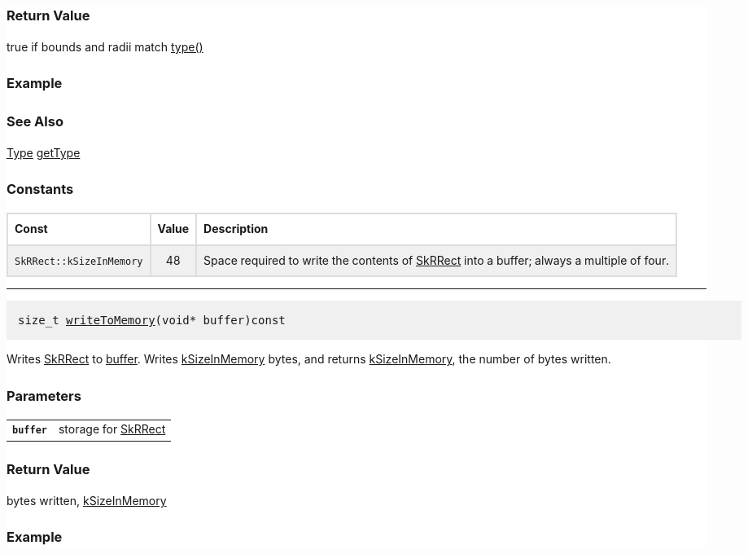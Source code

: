 ### Return Value

true if bounds and radii match <a href='#SkRRect_type'>type()</a>

### Example

<div><fiddle-embed name="8cc1f21c98c0416f7724ad218f557a00"></fiddle-embed></div>

### See Also

<a href='#SkRRect_Type'>Type</a> <a href='#SkRRect_getType'>getType</a>

### Constants

<table style='border-collapse: collapse; width: 62.5em'>
  <tr><th style='text-align: left; border: 2px solid #dddddd; padding: 8px; '>Const</th>
<th style='text-align: center; border: 2px solid #dddddd; padding: 8px; '>Value</th>
<th style='text-align: left; border: 2px solid #dddddd; padding: 8px; '>Description</th></tr>
  <tr style='background-color: #f0f0f0; '>
    <td style='text-align: left; border: 2px solid #dddddd; padding: 8px; '><a name='SkRRect_kSizeInMemory'><code>SkRRect::kSizeInMemory</code></a></td>
    <td style='text-align: center; border: 2px solid #dddddd; padding: 8px; '>48</td>
    <td style='text-align: left; border: 2px solid #dddddd; padding: 8px; '>
Space required to write the contents of <a href='SkRRect_Reference#SkRRect'>SkRRect</a> into a buffer; always a multiple of four.
</td>
  </tr>
</table>

<a name='SkRRect_writeToMemory'></a>

---

<pre style="padding: 1em 1em 1em 1em; width: 62.5em;background-color: #f0f0f0">
size_t <a href='#SkRRect_writeToMemory'>writeToMemory</a>(void* buffer)const
</pre>

Writes <a href='SkRRect_Reference#SkRRect'>SkRRect</a> to <a href='#SkRRect_writeToMemory_buffer'>buffer</a>. Writes <a href='#SkRRect_kSizeInMemory'>kSizeInMemory</a> bytes, and returns
<a href='#SkRRect_kSizeInMemory'>kSizeInMemory</a>, the number of bytes written.

### Parameters

<table>  <tr>    <td><a name='SkRRect_writeToMemory_buffer'><code><strong>buffer</strong></code></a></td>
    <td>storage for <a href='SkRRect_Reference#SkRRect'>SkRRect</a></td>
  </tr>
</table>

### Return Value

bytes written, <a href='#SkRRect_kSizeInMemory'>kSizeInMemory</a>

### Example
